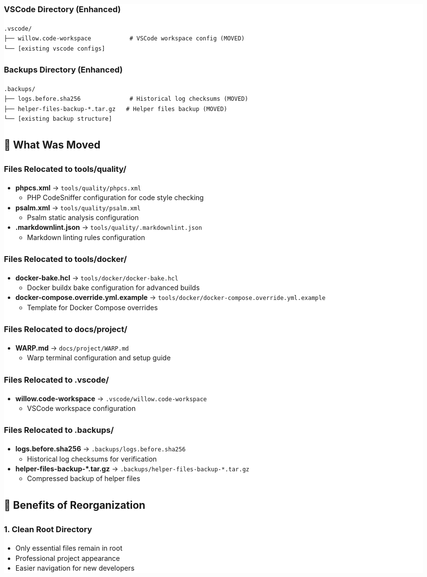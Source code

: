 ### VSCode Directory (Enhanced)
```
.vscode/
├── willow.code-workspace           # VSCode workspace config (MOVED)
└── [existing vscode configs]
```

### Backups Directory (Enhanced)
```
.backups/
├── logs.before.sha256              # Historical log checksums (MOVED)
├── helper-files-backup-*.tar.gz   # Helper files backup (MOVED)
└── [existing backup structure]
```

## 🔄 What Was Moved

### Files Relocated to tools/quality/
- **phpcs.xml** → `tools/quality/phpcs.xml`
  - PHP CodeSniffer configuration for code style checking
- **psalm.xml** → `tools/quality/psalm.xml`  
  - Psalm static analysis configuration
- **.markdownlint.json** → `tools/quality/.markdownlint.json`
  - Markdown linting rules configuration

### Files Relocated to tools/docker/
- **docker-bake.hcl** → `tools/docker/docker-bake.hcl`
  - Docker buildx bake configuration for advanced builds
- **docker-compose.override.yml.example** → `tools/docker/docker-compose.override.yml.example`
  - Template for Docker Compose overrides

### Files Relocated to docs/project/
- **WARP.md** → `docs/project/WARP.md`
  - Warp terminal configuration and setup guide

### Files Relocated to .vscode/
- **willow.code-workspace** → `.vscode/willow.code-workspace`
  - VSCode workspace configuration

### Files Relocated to .backups/
- **logs.before.sha256** → `.backups/logs.before.sha256`
  - Historical log checksums for verification
- **helper-files-backup-*.tar.gz** → `.backups/helper-files-backup-*.tar.gz`
  - Compressed backup of helper files

## 🎯 Benefits of Reorganization

### 1. **Clean Root Directory**
- Only essential files remain in root
- Professional project appearance
- Easier navigation for new developers
